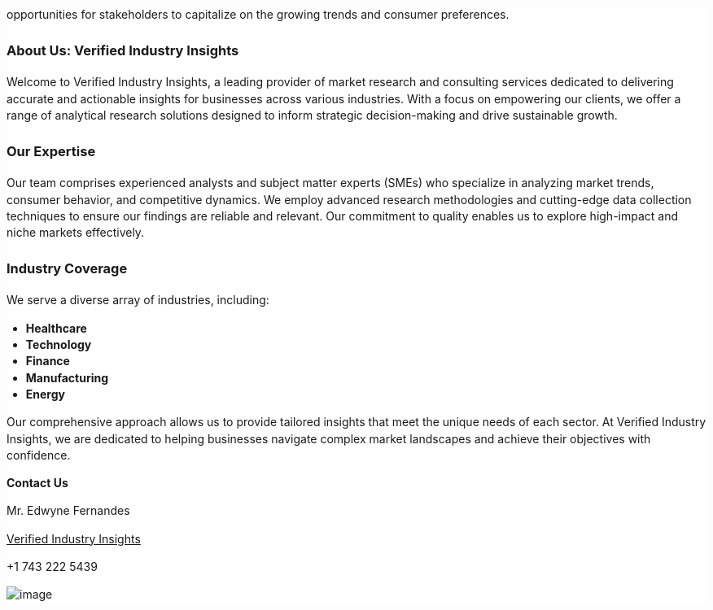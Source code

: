 opportunities for stakeholders to capitalize on the growing trends and consumer preferences.</p><h3>About Us: Verified Industry Insights</h3><p>Welcome to Verified Industry Insights, a leading provider of market research and consulting services dedicated to delivering accurate and actionable insights for businesses across various industries. With a focus on empowering our clients, we offer a range of analytical research solutions designed to inform strategic decision-making and drive sustainable growth.</p><h3>Our Expertise</h3><p>Our team comprises experienced analysts and subject matter experts (SMEs) who specialize in analyzing market trends, consumer behavior, and competitive dynamics. We employ advanced research methodologies and cutting-edge data collection techniques to ensure our findings are reliable and relevant. Our commitment to quality enables us to explore high-impact and niche markets effectively.</p><h3>Industry Coverage</h3><p>We serve a diverse array of industries, including:</p><ul><li><strong>Healthcare</strong></li><li><strong>Technology</strong></li><li><strong>Finance</strong></li><li><strong>Manufacturing</strong></li><li><strong>Energy</strong></li></ul><p>Our comprehensive approach allows us to provide tailored insights that meet the unique needs of each sector. At Verified Industry Insights, we are dedicated to helping businesses navigate complex market landscapes and achieve their objectives with confidence.</p><p><strong>Contact Us</strong></p><p>Mr. Edwyne Fernandes</p><p><a href="https://www.verifiedindustryinsights.com/">Verified Industry Insights</a></p><p>+1 743 222 5439</p>
![image](https://github.com/user-attachments/assets/10e096a4-359d-43fe-b344-cdb849d22ace)
